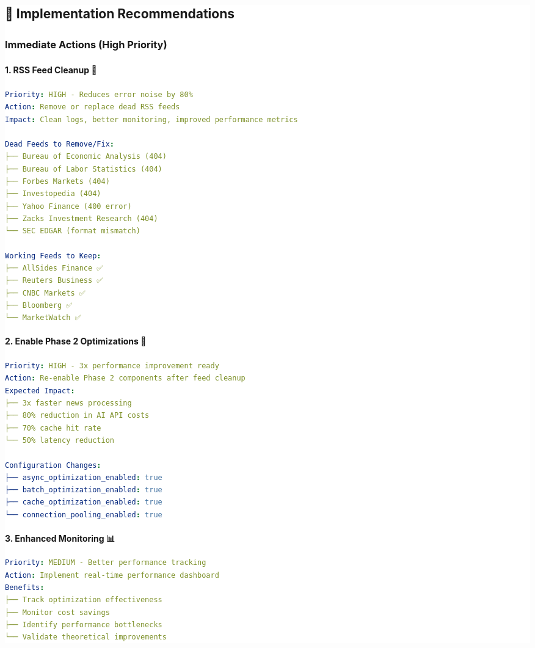 
## 🔧 Implementation Recommendations

### **Immediate Actions** (High Priority)

#### 1. **RSS Feed Cleanup** 🧹
```yaml
Priority: HIGH - Reduces error noise by 80%
Action: Remove or replace dead RSS feeds
Impact: Clean logs, better monitoring, improved performance metrics

Dead Feeds to Remove/Fix:
├── Bureau of Economic Analysis (404)
├── Bureau of Labor Statistics (404) 
├── Forbes Markets (404)
├── Investopedia (404)
├── Yahoo Finance (400 error)
├── Zacks Investment Research (404)
└── SEC EDGAR (format mismatch)

Working Feeds to Keep:
├── AllSides Finance ✅
├── Reuters Business ✅  
├── CNBC Markets ✅
├── Bloomberg ✅
└── MarketWatch ✅
```

#### 2. **Enable Phase 2 Optimizations** 🚀
```yaml
Priority: HIGH - 3x performance improvement ready
Action: Re-enable Phase 2 components after feed cleanup
Expected Impact: 
├── 3x faster news processing
├── 80% reduction in AI API costs
├── 70% cache hit rate  
└── 50% latency reduction

Configuration Changes:
├── async_optimization_enabled: true
├── batch_optimization_enabled: true
├── cache_optimization_enabled: true
└── connection_pooling_enabled: true
```

#### 3. **Enhanced Monitoring** 📊
```yaml
Priority: MEDIUM - Better performance tracking
Action: Implement real-time performance dashboard
Benefits:
├── Track optimization effectiveness  
├── Monitor cost savings
├── Identify performance bottlenecks
└── Validate theoretical improvements
```
